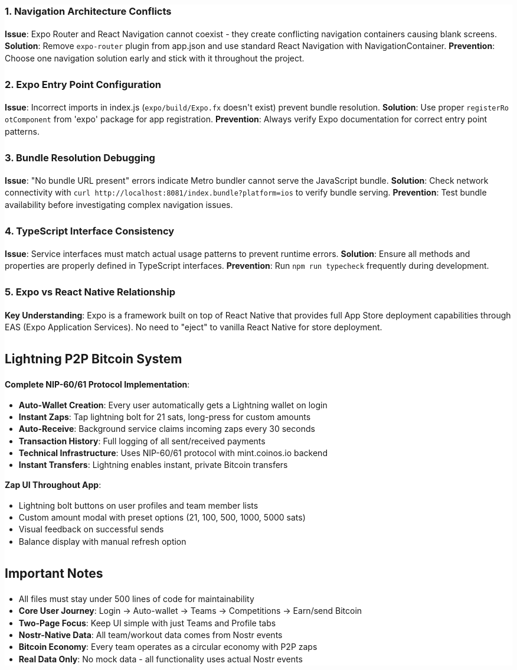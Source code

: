 ### 1. Navigation Architecture Conflicts
**Issue**: Expo Router and React Navigation cannot coexist - they create conflicting navigation containers causing blank screens.
**Solution**: Remove `expo-router` plugin from app.json and use standard React Navigation with NavigationContainer.
**Prevention**: Choose one navigation solution early and stick with it throughout the project.

### 2. Expo Entry Point Configuration
**Issue**: Incorrect imports in index.js (`expo/build/Expo.fx` doesn't exist) prevent bundle resolution.
**Solution**: Use proper `registerRootComponent` from 'expo' package for app registration.
**Prevention**: Always verify Expo documentation for correct entry point patterns.

### 3. Bundle Resolution Debugging
**Issue**: "No bundle URL present" errors indicate Metro bundler cannot serve the JavaScript bundle.
**Solution**: Check network connectivity with `curl http://localhost:8081/index.bundle?platform=ios` to verify bundle serving.
**Prevention**: Test bundle availability before investigating complex navigation issues.

### 4. TypeScript Interface Consistency
**Issue**: Service interfaces must match actual usage patterns to prevent runtime errors.
**Solution**: Ensure all methods and properties are properly defined in TypeScript interfaces.
**Prevention**: Run `npm run typecheck` frequently during development.

### 5. Expo vs React Native Relationship
**Key Understanding**: Expo is a framework built on top of React Native that provides full App Store deployment capabilities through EAS (Expo Application Services). No need to "eject" to vanilla React Native for store deployment.

## Lightning P2P Bitcoin System
**Complete NIP-60/61 Protocol Implementation**:
- **Auto-Wallet Creation**: Every user automatically gets a Lightning wallet on login
- **Instant Zaps**: Tap lightning bolt for 21 sats, long-press for custom amounts
- **Auto-Receive**: Background service claims incoming zaps every 30 seconds
- **Transaction History**: Full logging of all sent/received payments
- **Technical Infrastructure**: Uses NIP-60/61 protocol with mint.coinos.io backend
- **Instant Transfers**: Lightning enables instant, private Bitcoin transfers

**Zap UI Throughout App**:
- Lightning bolt buttons on user profiles and team member lists
- Custom amount modal with preset options (21, 100, 500, 1000, 5000 sats)
- Visual feedback on successful sends
- Balance display with manual refresh option

## Important Notes
- All files must stay under 500 lines of code for maintainability
- **Core User Journey**: Login → Auto-wallet → Teams → Competitions → Earn/send Bitcoin
- **Two-Page Focus**: Keep UI simple with just Teams and Profile tabs
- **Nostr-Native Data**: All team/workout data comes from Nostr events
- **Bitcoin Economy**: Every team operates as a circular economy with P2P zaps
- **Real Data Only**: No mock data - all functionality uses actual Nostr events